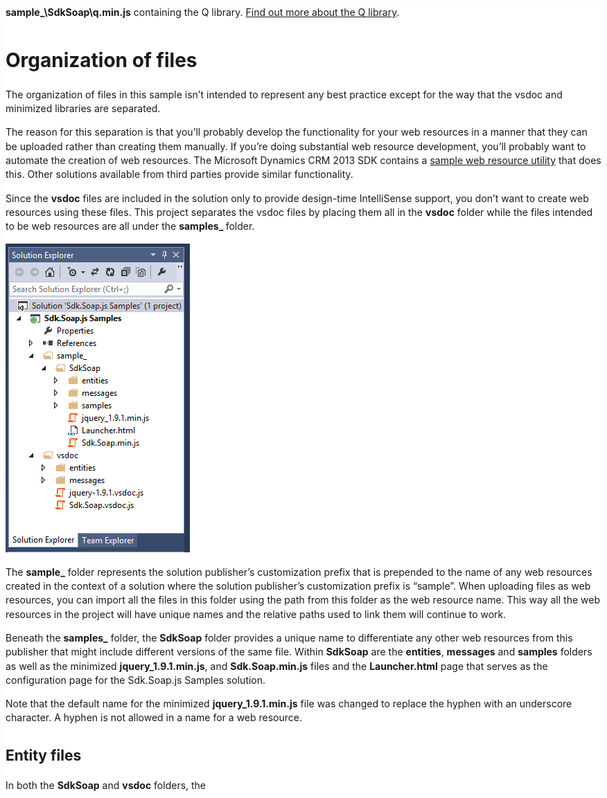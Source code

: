 <strong>sample_\SdkSoap\q.min.js</strong> containing the Q library. <a href="http://documentup.com/kriskowal/q/">
Find out more about the Q library</a>.</p>
</div>
<div>
<h1 id="organization">Organization of files</h1>
<p>The organization of files in this sample isn&rsquo;t intended to represent any best practice except for the way that the vsdoc and minimized libraries are separated.</p>
<p>The reason for this separation is that you&rsquo;ll probably develop the functionality for your web resources in a manner that they can be uploaded rather than creating them manually. If you&rsquo;re doing substantial web resource development, you&rsquo;ll
 probably want to automate the creation of web resources. The Microsoft Dynamics CRM 2013 SDK contains a
<a href="http://msdn.microsoft.com/en-us/library/gg328133(v=crm.6).aspx">sample web resource utility</a> that does this. Other solutions available from third parties provide similar functionality.</p>
<p>Since the <strong>vsdoc</strong> files are included in the solution only to provide design-time IntelliSense support, you don&rsquo;t want to create web resources using these files. This project separates the vsdoc files by placing them all in the
<strong>vsdoc</strong> folder while the files intended to be web resources are all under the
<strong>samples_ </strong>folder.</p>
<img id="113721" src="113721-samplefiles.png" alt="" width="266" height="446"><br>
<p>The <strong>sample_</strong> folder represents the solution publisher&rsquo;s customization prefix that is prepended to the name of any web resources created in the context of a solution where the solution publisher&rsquo;s customization prefix is &ldquo;sample&rdquo;.
 When uploading files as web resources, you can import all the files in this folder using the path from this folder as the web resource name. This way all the web resources in the project will have unique names and the relative paths used to link them will
 continue to work.</p>
<p>Beneath the <strong>samples_</strong> folder, the <strong>SdkSoap</strong> folder provides a unique name to differentiate any other web resources from this publisher that might include different versions of the same file. Within
<strong>SdkSoap</strong> are the <strong>entities</strong>, <strong>messages</strong> and
<strong>samples</strong> folders as well as the minimized <strong>jquery_1.9.1.min.js</strong>, and
<strong>Sdk.Soap.min.js</strong> files and the <strong>Launcher.html</strong> page that serves as the configuration page for the Sdk.Soap.js Samples solution.</p>
<p>Note that the default name for the minimized <strong>jquery_1.9.1.min.js</strong> file was changed to replace the hyphen with an underscore character. A hyphen is not allowed in a name for a web resource.</p>
<h2>Entity files</h2>
<p>In both the <strong>SdkSoap</strong> and <strong>vsdoc</strong> folders, the <strong>
